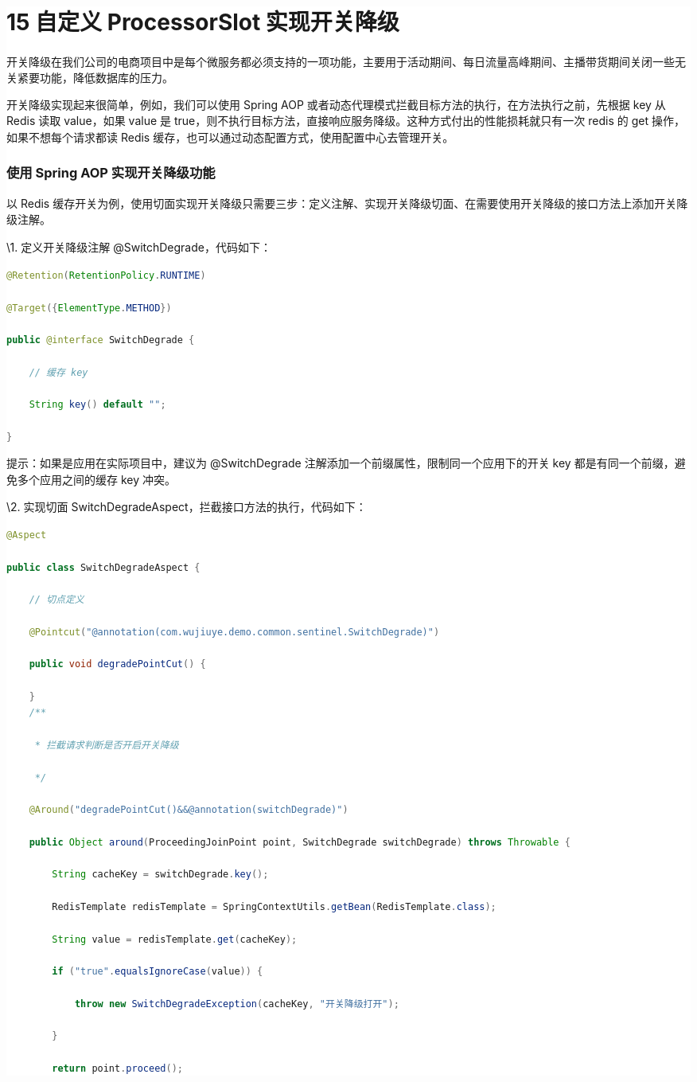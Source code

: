 15 自定义 ProcessorSlot 实现开关降级
===========================

开关降级在我们公司的电商项目中是每个微服务都必须支持的一项功能，主要用于活动期间、每日流量高峰期间、主播带货期间关闭一些无关紧要功能，降低数据库的压力。

开关降级实现起来很简单，例如，我们可以使用 Spring AOP 或者动态代理模式拦截目标方法的执行，在方法执行之前，先根据 key 从 Redis 读取 value，如果 value 是 true，则不执行目标方法，直接响应服务降级。这种方式付出的性能损耗就只有一次 redis 的 get 操作，如果不想每个请求都读 Redis 缓存，也可以通过动态配置方式，使用配置中心去管理开关。

### 使用 Spring AOP 实现开关降级功能

以 Redis 缓存开关为例，使用切面实现开关降级只需要三步：定义注解、实现开关降级切面、在需要使用开关降级的接口方法上添加开关降级注解。

\\1. 定义开关降级注解 @SwitchDegrade，代码如下：

```java
@Retention(RetentionPolicy.RUNTIME)

@Target({ElementType.METHOD})

public @interface SwitchDegrade {

    // 缓存 key

    String key() default "";

}
```

提示：如果是应用在实际项目中，建议为 @SwitchDegrade 注解添加一个前缀属性，限制同一个应用下的开关 key 都是有同一个前缀，避免多个应用之间的缓存 key 冲突。

\\2. 实现切面 SwitchDegradeAspect，拦截接口方法的执行，代码如下：

```java
@Aspect

public class SwitchDegradeAspect {

    // 切点定义

    @Pointcut("@annotation(com.wujiuye.demo.common.sentinel.SwitchDegrade)")

    public void degradePointCut() {

    }
    /**

     * 拦截请求判断是否开启开关降级

     */

    @Around("degradePointCut()&&@annotation(switchDegrade)")

    public Object around(ProceedingJoinPoint point, SwitchDegrade switchDegrade) throws Throwable {

        String cacheKey = switchDegrade.key();

        RedisTemplate redisTemplate = SpringContextUtils.getBean(RedisTemplate.class);

        String value = redisTemplate.get(cacheKey);

        if ("true".equalsIgnoreCase(value)) {

            throw new SwitchDegradeException(cacheKey, "开关降级打开");

        }

        return point.proceed();
```